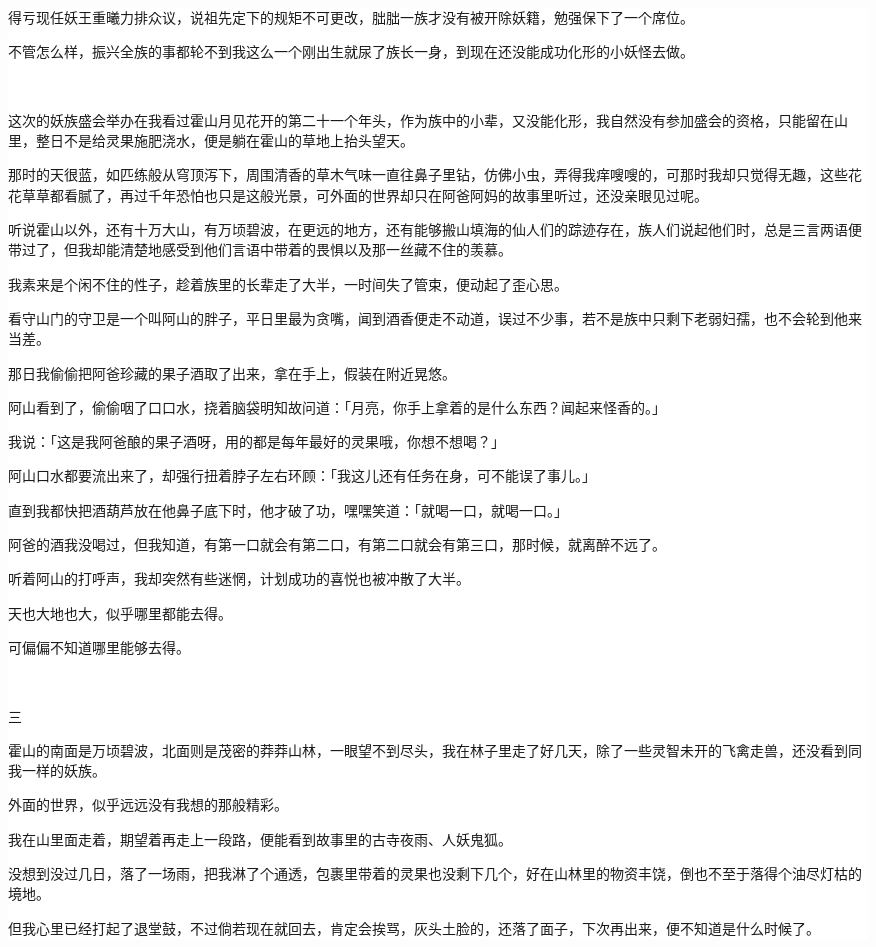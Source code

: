 
得亏现任妖王重曦力排众议，说祖先定下的规矩不可更改，朏朏一族才没有被开除妖籍，勉强保下了一个席位。


不管怎么样，振兴全族的事都轮不到我这么一个刚出生就尿了族长一身，到现在还没能成功化形的小妖怪去做。


 


这次的妖族盛会举办在我看过霍山月见花开的第二十一个年头，作为族中的小辈，又没能化形，我自然没有参加盛会的资格，只能留在山里，整日不是给灵果施肥浇水，便是躺在霍山的草地上抬头望天。


那时的天很蓝，如匹练般从穹顶泻下，周围清香的草木气味一直往鼻子里钻，仿佛小虫，弄得我痒嗖嗖的，可那时我却只觉得无趣，这些花花草草都看腻了，再过千年恐怕也只是这般光景，可外面的世界却只在阿爸阿妈的故事里听过，还没亲眼见过呢。


听说霍山以外，还有十万大山，有万顷碧波，在更远的地方，还有能够搬山填海的仙人们的踪迹存在，族人们说起他们时，总是三言两语便带过了，但我却能清楚地感受到他们言语中带着的畏惧以及那一丝藏不住的羡慕。


我素来是个闲不住的性子，趁着族里的长辈走了大半，一时间失了管束，便动起了歪心思。


看守山门的守卫是一个叫阿山的胖子，平日里最为贪嘴，闻到酒香便走不动道，误过不少事，若不是族中只剩下老弱妇孺，也不会轮到他来当差。


那日我偷偷把阿爸珍藏的果子酒取了出来，拿在手上，假装在附近晃悠。


阿山看到了，偷偷咽了口口水，挠着脑袋明知故问道：「月亮，你手上拿着的是什么东西？闻起来怪香的。」


我说：「这是我阿爸酿的果子酒呀，用的都是每年最好的灵果哦，你想不想喝？」


阿山口水都要流出来了，却强行扭着脖子左右环顾：「我这儿还有任务在身，可不能误了事儿。」


直到我都快把酒葫芦放在他鼻子底下时，他才破了功，嘿嘿笑道：「就喝一口，就喝一口。」


阿爸的酒我没喝过，但我知道，有第一口就会有第二口，有第二口就会有第三口，那时候，就离醉不远了。


听着阿山的打呼声，我却突然有些迷惘，计划成功的喜悦也被冲散了大半。


天也大地也大，似乎哪里都能去得。


可偏偏不知道哪里能够去得。


 


三


霍山的南面是万顷碧波，北面则是茂密的莽莽山林，一眼望不到尽头，我在林子里走了好几天，除了一些灵智未开的飞禽走兽，还没看到同我一样的妖族。


外面的世界，似乎远远没有我想的那般精彩。


我在山里面走着，期望着再走上一段路，便能看到故事里的古寺夜雨、人妖鬼狐。


没想到没过几日，落了一场雨，把我淋了个通透，包裹里带着的灵果也没剩下几个，好在山林里的物资丰饶，倒也不至于落得个油尽灯枯的境地。


但我心里已经打起了退堂鼓，不过倘若现在就回去，肯定会挨骂，灰头土脸的，还落了面子，下次再出来，便不知道是什么时候了。

